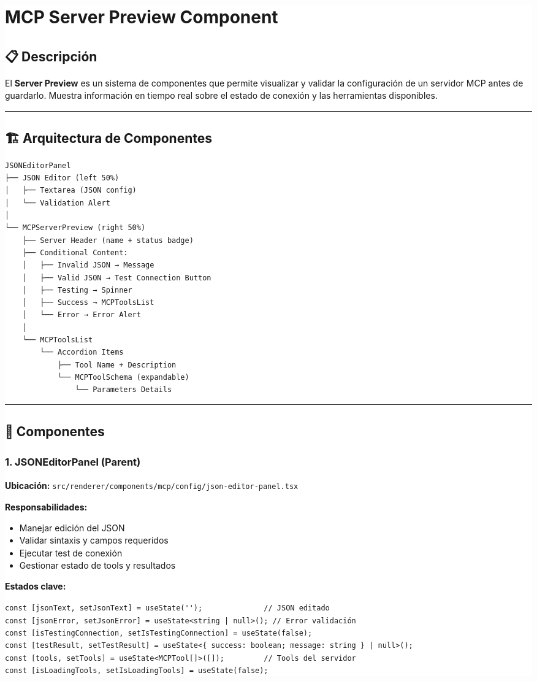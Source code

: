 # MCP Server Preview Component

## 📋 Descripción

El **Server Preview** es un sistema de componentes que permite visualizar y validar la configuración de un servidor MCP antes de guardarlo. Muestra información en tiempo real sobre el estado de conexión y las herramientas disponibles.

---

## 🏗️ Arquitectura de Componentes

```
JSONEditorPanel
├── JSON Editor (left 50%)
│   ├── Textarea (JSON config)
│   └── Validation Alert
│
└── MCPServerPreview (right 50%)
    ├── Server Header (name + status badge)
    ├── Conditional Content:
    │   ├── Invalid JSON → Message
    │   ├── Valid JSON → Test Connection Button
    │   ├── Testing → Spinner
    │   ├── Success → MCPToolsList
    │   └── Error → Error Alert
    │
    └── MCPToolsList
        └── Accordion Items
            ├── Tool Name + Description
            └── MCPToolSchema (expandable)
                └── Parameters Details
```

---

## 🧩 Componentes

### 1. **JSONEditorPanel** (Parent)
**Ubicación:** `src/renderer/components/mcp/config/json-editor-panel.tsx`

**Responsabilidades:**
- Manejar edición del JSON
- Validar sintaxis y campos requeridos
- Ejecutar test de conexión
- Gestionar estado de tools y resultados

**Estados clave:**
```tsx
const [jsonText, setJsonText] = useState('');              // JSON editado
const [jsonError, setJsonError] = useState<string | null>(); // Error validación
const [isTestingConnection, setIsTestingConnection] = useState(false);
const [testResult, setTestResult] = useState<{ success: boolean; message: string } | null>();
const [tools, setTools] = useState<MCPTool[]>([]);         // Tools del servidor
const [isLoadingTools, setIsLoadingTools] = useState(false);
```
